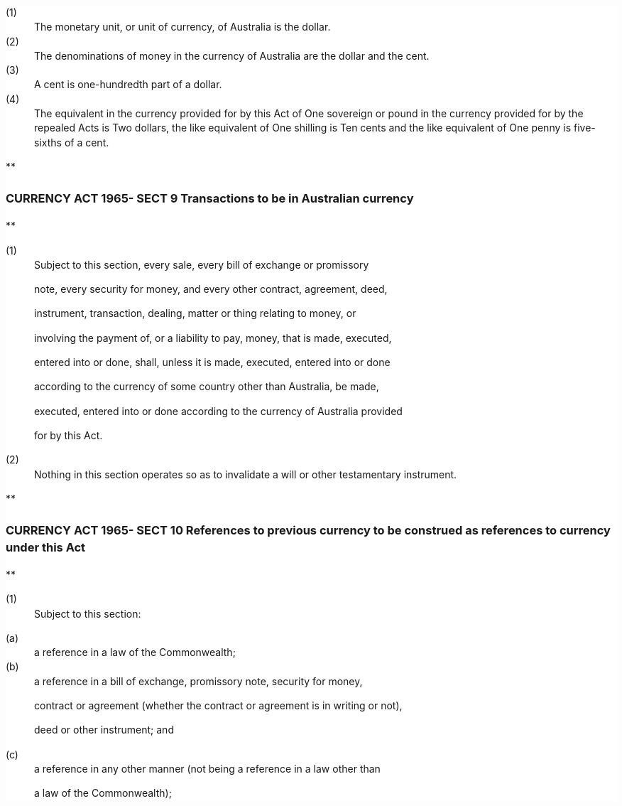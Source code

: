 <dt>(1)</dt><dd>The monetary unit, or unit of currency, of Australia is the dollar.</dd> <dt>(2)</dt><dd>The denominations of money in the currency of Australia are the dollar and the cent.</dd> <dt>(3)</dt><dd>A cent is one-hundredth part of a dollar.</dd> <dt>(4)</dt><dd>The equivalent in the currency provided for by this Act of One sovereign or pound in the currency provided for by the repealed Acts is Two dollars, the like equivalent of One shilling is Ten cents and the like equivalent of One penny is five-sixths of a cent. </dd> </dl>

**

###  CURRENCY ACT 1965- SECT 9  Transactions to be in Australian currency 
**

 <dl compact="">

<dt>(1)</dt><dd>Subject to this section, every sale, every bill of exchange or promissory

note, every security for money, and every other contract, agreement, deed,

instrument, transaction, dealing, matter or thing relating to money, or

involving the payment of, or a liability to pay, money, that is made, executed,

entered into or done, shall, unless it is made, executed, entered into or done

according to the currency of some country other than Australia, be made,

executed, entered into or done according to the currency of Australia provided

for by this Act.</dd> <dt>(2)</dt><dd>Nothing in this section operates so as to invalidate a will or other testamentary instrument. </dd> </dl>

**

###  CURRENCY ACT 1965- SECT 10  References to previous currency to be construed as references to currency under this Act 
**

<dl compact="">

<dt>(1)</dt><dd>Subject to this section:

</dd> </dl>

<dl compact=""><dl compact=""><dl compact="">

<dt>(a)</dt><dd>a reference in a law of the Commonwealth;</dd>

<dt>(b)</dt><dd>a reference in a bill of exchange, promissory note, security for money,

contract or agreement (whether the contract or agreement is in writing or not),

deed or other instrument; and</dd>

<dt>(c)</dt><dd>a reference in any other manner (not being a reference in a law other than

a law of the Commonwealth);

</dd>
